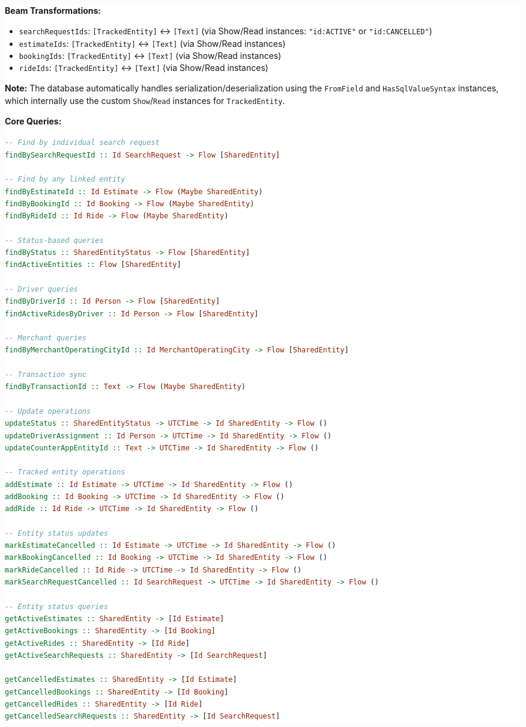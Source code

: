 **Beam Transformations:**
- `searchRequestIds`: `[TrackedEntity]` ↔ `[Text]` (via Show/Read instances: `"id:ACTIVE"` or `"id:CANCELLED"`)
- `estimateIds`: `[TrackedEntity]` ↔ `[Text]` (via Show/Read instances)  
- `bookingIds`: `[TrackedEntity]` ↔ `[Text]` (via Show/Read instances)
- `rideIds`: `[TrackedEntity]` ↔ `[Text]` (via Show/Read instances)

**Note:** The database automatically handles serialization/deserialization using the `FromField` and `HasSqlValueSyntax` instances, which internally use the custom `Show`/`Read` instances for `TrackedEntity`.

**Core Queries:**
```haskell
-- Find by individual search request
findBySearchRequestId :: Id SearchRequest -> Flow [SharedEntity]

-- Find by any linked entity
findByEstimateId :: Id Estimate -> Flow (Maybe SharedEntity)
findByBookingId :: Id Booking -> Flow (Maybe SharedEntity) 
findByRideId :: Id Ride -> Flow (Maybe SharedEntity)

-- Status-based queries
findByStatus :: SharedEntityStatus -> Flow [SharedEntity]
findActiveEntities :: Flow [SharedEntity]

-- Driver queries
findByDriverId :: Id Person -> Flow [SharedEntity]
findActiveRidesByDriver :: Id Person -> Flow [SharedEntity]

-- Merchant queries  
findByMerchantOperatingCityId :: Id MerchantOperatingCity -> Flow [SharedEntity]

-- Transaction sync
findByTransactionId :: Text -> Flow (Maybe SharedEntity)

-- Update operations
updateStatus :: SharedEntityStatus -> UTCTime -> Id SharedEntity -> Flow ()
updateDriverAssignment :: Id Person -> UTCTime -> Id SharedEntity -> Flow ()
updateCounterAppEntityId :: Text -> UTCTime -> Id SharedEntity -> Flow ()

-- Tracked entity operations
addEstimate :: Id Estimate -> UTCTime -> Id SharedEntity -> Flow ()
addBooking :: Id Booking -> UTCTime -> Id SharedEntity -> Flow ()
addRide :: Id Ride -> UTCTime -> Id SharedEntity -> Flow ()

-- Entity status updates
markEstimateCancelled :: Id Estimate -> UTCTime -> Id SharedEntity -> Flow ()
markBookingCancelled :: Id Booking -> UTCTime -> Id SharedEntity -> Flow ()
markRideCancelled :: Id Ride -> UTCTime -> Id SharedEntity -> Flow ()
markSearchRequestCancelled :: Id SearchRequest -> UTCTime -> Id SharedEntity -> Flow ()

-- Entity status queries
getActiveEstimates :: SharedEntity -> [Id Estimate]
getActiveBookings :: SharedEntity -> [Id Booking] 
getActiveRides :: SharedEntity -> [Id Ride]
getActiveSearchRequests :: SharedEntity -> [Id SearchRequest]

getCancelledEstimates :: SharedEntity -> [Id Estimate]
getCancelledBookings :: SharedEntity -> [Id Booking]
getCancelledRides :: SharedEntity -> [Id Ride]
getCancelledSearchRequests :: SharedEntity -> [Id SearchRequest]
```
